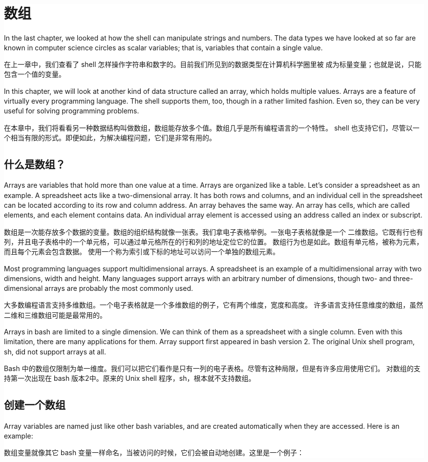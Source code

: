 # 数组

In the last chapter, we looked at how the shell can manipulate strings and numbers.
The data types we have looked at so far are known in computer science circles as
scalar variables; that is, variables that contain a single value.

在上一章中，我们查看了 shell 怎样操作字符串和数字的。目前我们所见到的数据类型在计算机科学圈里被
成为标量变量；也就是说，只能包含一个值的变量。

In this chapter, we will look at another kind of data structure called an array,
which holds multiple values. Arrays are a feature of virtually every programming language.
The shell supports them, too, though in a rather limited fashion.
Even so, they can be very useful for solving programming problems.

在本章中，我们将看看另一种数据结构叫做数组，数组能存放多个值。数组几乎是所有编程语言的一个特性。
shell 也支持它们，尽管以一个相当有限的形式。即便如此，为解决编程问题，它们是非常有用的。

## 什么是数组？

Arrays are variables that hold more than one value at a time. Arrays are organized like a table.
Let’s consider a spreadsheet as an example. A spreadsheet acts like a two-dimensional array.
It has both rows and columns, and an individual cell in the spreadsheet
can be located according to its row and column address. An array behaves the same way.
An array has cells, which are called elements, and each element contains data.
An individual array element is accessed using an address called an index or subscript.

数组是一次能存放多个数据的变量。数组的组织结构就像一张表。我们拿电子表格举例。一张电子表格就像是一个
二维数组。它既有行也有列，并且电子表格中的一个单元格，可以通过单元格所在的行和列的地址定位它的位置。
数组行为也是如此。数组有单元格，被称为元素，而且每个元素会包含数据。
使用一个称为索引或下标的地址可以访问一个单独的数组元素。

Most programming languages support multidimensional arrays. A spreadsheet is an
example of a multidimensional array with two dimensions, width and height.
Many languages support arrays with an arbitrary number of dimensions,
though two- and three-dimensional arrays are probably the most commonly used.

大多数编程语言支持多维数组。一个电子表格就是一个多维数组的例子，它有两个维度，宽度和高度。
许多语言支持任意维度的数组，虽然二维和三维数组可能是最常用的。

Arrays in bash are limited to a single dimension. We can think of them as a
spreadsheet with a single column. Even with this limitation,
there are many applications for them. Array support first appeared in bash version 2.
The original Unix shell program, sh, did not support arrays at all.

Bash 中的数组仅限制为单一维度。我们可以把它们看作是只有一列的电子表格。尽管有这种局限，但是有许多应用使用它们。
对数组的支持第一次出现在 bash 版本2中。原来的 Unix shell 程序，sh，根本就不支持数组。

## 创建一个数组

Array variables are named just like other bash variables,
and are created automatically when they are accessed. Here is an example:

数组变量就像其它 bash 变量一样命名，当被访问的时候，它们会被自动地创建。这里是一个例子：
